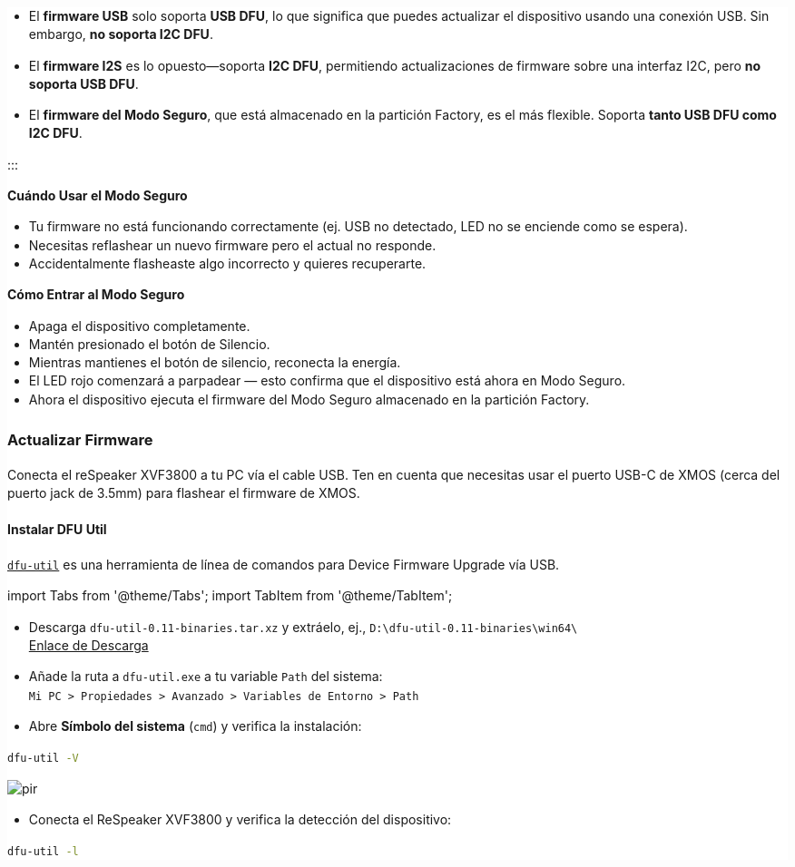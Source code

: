 - El **firmware USB** solo soporta **USB DFU**, lo que significa que puedes actualizar el dispositivo usando una conexión USB. Sin embargo, **no soporta I2C DFU**.
  
- El **firmware I2S** es lo opuesto—soporta **I2C DFU**, permitiendo actualizaciones de firmware sobre una interfaz I2C, pero **no soporta USB DFU**.
  
- El **firmware del Modo Seguro**, que está almacenado en la partición Factory, es el más flexible. Soporta **tanto USB DFU como I2C DFU**.

:::

**Cuándo Usar el Modo Seguro**

- Tu firmware no está funcionando correctamente (ej. USB no detectado, LED no se enciende como se espera).
- Necesitas reflashear un nuevo firmware pero el actual no responde.
- Accidentalmente flasheaste algo incorrecto y quieres recuperarte.

**Cómo Entrar al Modo Seguro**

- Apaga el dispositivo completamente.
- Mantén presionado el botón de Silencio.
- Mientras mantienes el botón de silencio, reconecta la energía.
- El LED rojo comenzará a parpadear — esto confirma que el dispositivo está ahora en Modo Seguro.
- Ahora el dispositivo ejecuta el firmware del Modo Seguro almacenado en la partición Factory.

### Actualizar Firmware

Conecta el reSpeaker XVF3800 a tu PC vía el cable USB. Ten en cuenta que necesitas usar el puerto USB-C de XMOS (cerca del puerto jack de 3.5mm) para flashear el firmware de XMOS.

#### Instalar DFU Util

[`dfu-util`](http://dfu-util.sourceforge.net/) es una herramienta de línea de comandos para Device Firmware Upgrade vía USB.

import Tabs from '@theme/Tabs';
import TabItem from '@theme/TabItem';

<Tabs>
<TabItem value="windows" label="Windows">

- Descarga `dfu-util-0.11-binaries.tar.xz` y extráelo, ej., `D:\dfu-util-0.11-binaries\win64\`  
  [Enlace de Descarga](http://dfu-util.sourceforge.net/)

- Añade la ruta a `dfu-util.exe` a tu variable `Path` del sistema:  
  `Mi PC > Propiedades > Avanzado > Variables de Entorno > Path`

- Abre **Símbolo del sistema** (`cmd`) y verifica la instalación:

```bash
dfu-util -V
```

<p style={{textAlign: 'center'}}><img src="https://files.seeedstudio.com/wiki/respeaker_xvf3800_usb/image.png" alt="pir" width={600} height="auto"/></p>

- Conecta el ReSpeaker XVF3800 y verifica la detección del dispositivo:

```bash
dfu-util -l
```
